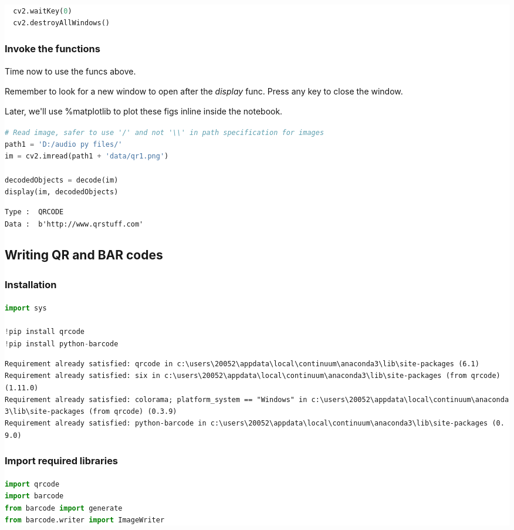 ```python
  cv2.waitKey(0)
  cv2.destroyAllWindows()
```

### Invoke the functions

Time now to use the funcs above. 

Remember to look for a new window to open after the *display* func. Press any key to close the window. 

Later, we'll use %matplotlib to plot these figs inline inside the notebook.


```python
# Read image, safer to use '/' and not '\\' in path specification for images
path1 = 'D:/audio py files/'
im = cv2.imread(path1 + 'data/qr1.png')
 
decodedObjects = decode(im)
display(im, decodedObjects)
```

    Type :  QRCODE
    Data :  b'http://www.qrstuff.com' 
    
    

## Writing QR and BAR codes

### Installation


```python
import sys

!pip install qrcode
!pip install python-barcode
```

    Requirement already satisfied: qrcode in c:\users\20052\appdata\local\continuum\anaconda3\lib\site-packages (6.1)
    Requirement already satisfied: six in c:\users\20052\appdata\local\continuum\anaconda3\lib\site-packages (from qrcode) (1.11.0)
    Requirement already satisfied: colorama; platform_system == "Windows" in c:\users\20052\appdata\local\continuum\anaconda3\lib\site-packages (from qrcode) (0.3.9)
    Requirement already satisfied: python-barcode in c:\users\20052\appdata\local\continuum\anaconda3\lib\site-packages (0.9.0)
    

### Import required libraries


```python
import qrcode
import barcode
from barcode import generate
from barcode.writer import ImageWriter
```
